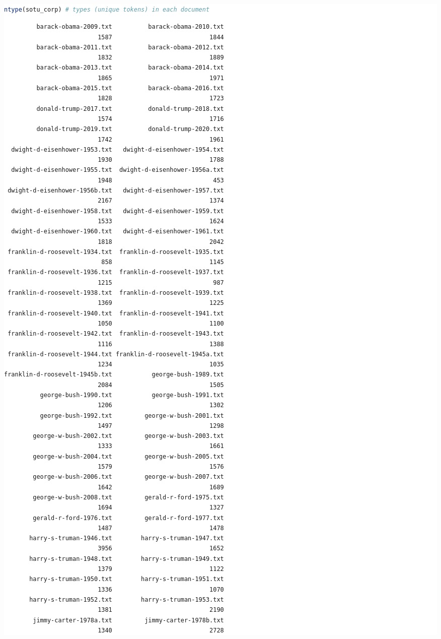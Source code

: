 ```r
ntype(sotu_corp) # types (unique tokens) in each document
```

             barack-obama-2009.txt          barack-obama-2010.txt 
                              1587                           1844 
             barack-obama-2011.txt          barack-obama-2012.txt 
                              1832                           1889 
             barack-obama-2013.txt          barack-obama-2014.txt 
                              1865                           1971 
             barack-obama-2015.txt          barack-obama-2016.txt 
                              1828                           1723 
             donald-trump-2017.txt          donald-trump-2018.txt 
                              1574                           1716 
             donald-trump-2019.txt          donald-trump-2020.txt 
                              1742                           1961 
      dwight-d-eisenhower-1953.txt   dwight-d-eisenhower-1954.txt 
                              1930                           1788 
      dwight-d-eisenhower-1955.txt  dwight-d-eisenhower-1956a.txt 
                              1948                            453 
     dwight-d-eisenhower-1956b.txt   dwight-d-eisenhower-1957.txt 
                              2167                           1374 
      dwight-d-eisenhower-1958.txt   dwight-d-eisenhower-1959.txt 
                              1533                           1624 
      dwight-d-eisenhower-1960.txt   dwight-d-eisenhower-1961.txt 
                              1818                           2042 
     franklin-d-roosevelt-1934.txt  franklin-d-roosevelt-1935.txt 
                               858                           1145 
     franklin-d-roosevelt-1936.txt  franklin-d-roosevelt-1937.txt 
                              1215                            987 
     franklin-d-roosevelt-1938.txt  franklin-d-roosevelt-1939.txt 
                              1369                           1225 
     franklin-d-roosevelt-1940.txt  franklin-d-roosevelt-1941.txt 
                              1050                           1100 
     franklin-d-roosevelt-1942.txt  franklin-d-roosevelt-1943.txt 
                              1116                           1388 
     franklin-d-roosevelt-1944.txt franklin-d-roosevelt-1945a.txt 
                              1234                           1035 
    franklin-d-roosevelt-1945b.txt           george-bush-1989.txt 
                              2084                           1505 
              george-bush-1990.txt           george-bush-1991.txt 
                              1206                           1302 
              george-bush-1992.txt         george-w-bush-2001.txt 
                              1497                           1298 
            george-w-bush-2002.txt         george-w-bush-2003.txt 
                              1333                           1661 
            george-w-bush-2004.txt         george-w-bush-2005.txt 
                              1579                           1576 
            george-w-bush-2006.txt         george-w-bush-2007.txt 
                              1642                           1689 
            george-w-bush-2008.txt         gerald-r-ford-1975.txt 
                              1694                           1327 
            gerald-r-ford-1976.txt         gerald-r-ford-1977.txt 
                              1487                           1478 
           harry-s-truman-1946.txt        harry-s-truman-1947.txt 
                              3956                           1652 
           harry-s-truman-1948.txt        harry-s-truman-1949.txt 
                              1379                           1122 
           harry-s-truman-1950.txt        harry-s-truman-1951.txt 
                              1336                           1070 
           harry-s-truman-1952.txt        harry-s-truman-1953.txt 
                              1381                           2190 
            jimmy-carter-1978a.txt         jimmy-carter-1978b.txt 
                              1340                           2728 